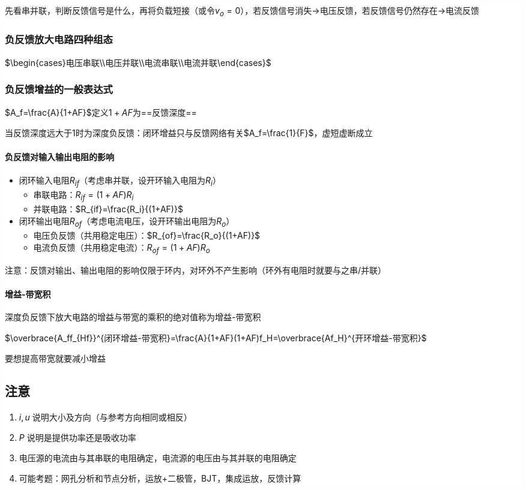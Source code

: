 先看串并联，判断反馈信号是什么，再将负载短接（或令$v_o=0$），若反馈信号消失$\rightarrow$电压反馈，若反馈信号仍然存在$\rightarrow$电流反馈

### 负反馈放大电路四种组态

$\begin{cases}电压串联\\电压并联\\电流串联\\电流并联\end{cases}$

### 负反馈增益的一般表达式

$A_f=\frac{A}{1+AF}$定义$1+AF$为==反馈深度==

当反馈深度远大于1时为深度负反馈：闭环增益只与反馈网络有关$A_f=\frac{1}{F}$，虚短虚断成立

#### 负反馈对输入输出电阻的影响

- 闭环输入电阻$R_{if}$（考虑串并联，设开环输入电阻为$R_i$）
  - 串联电路：$R_{if}=(1+AF)R_i$
  - 并联电路：$R_{if}=\frac{R_i}{(1+AF)}$
- 闭环输出电阻$R_{of}$（考虑电流电压，设开环输出电阻为$R_o$）
  - 电压负反馈（共用稳定电压）：$R_{of}=\frac{R_o}{(1+AF)}$
  - 电流负反馈（共用稳定电流）：$R_{of}=(1+AF)R_o$

注意：反馈对输出、输出电阻的影响仅限于环内，对环外不产生影响（环外有电阻时就要与之串/并联）

####  增益-带宽积

深度负反馈下放大电路的增益与带宽的乘积的绝对值称为增益-带宽积

$\overbrace{A_ff_{Hf}}^{闭环增益-带宽积}=\frac{A}{1+AF}(1+AF)f_H=\overbrace{Af_H}^{开环增益-带宽积}$

要想提高带宽就要减小增益

## 注意

1. $i,u$ 说明大小及方向（与参考方向相同或相反）

2. $P$ 说明是提供功率还是吸收功率

3. 电压源的电流由与其串联的电阻确定，电流源的电压由与其并联的电阻确定
4. 可能考题：网孔分析和节点分析，运放+二极管，BJT，集成运放，反馈计算

